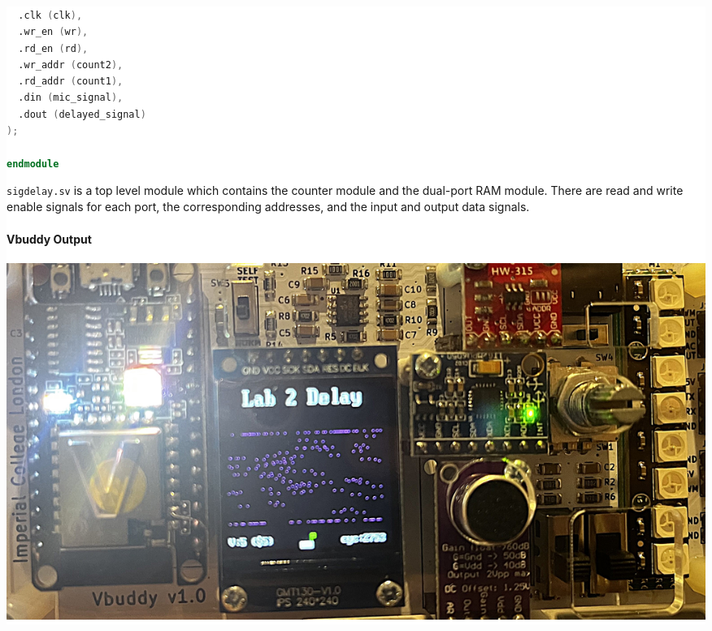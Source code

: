 ```verilog
  .clk (clk),
  .wr_en (wr),
  .rd_en (rd),
  .wr_addr (count2),
  .rd_addr (count1),
  .din (mic_signal),
  .dout (delayed_signal)
);

endmodule
```

`sigdelay.sv` is a top level module which contains the counter module and the dual-port RAM module. There are read and write enable signals for each port, the corresponding addresses, and the input and output data signals.

#### Vbuddy Output

![[]](/images/4.jpg)